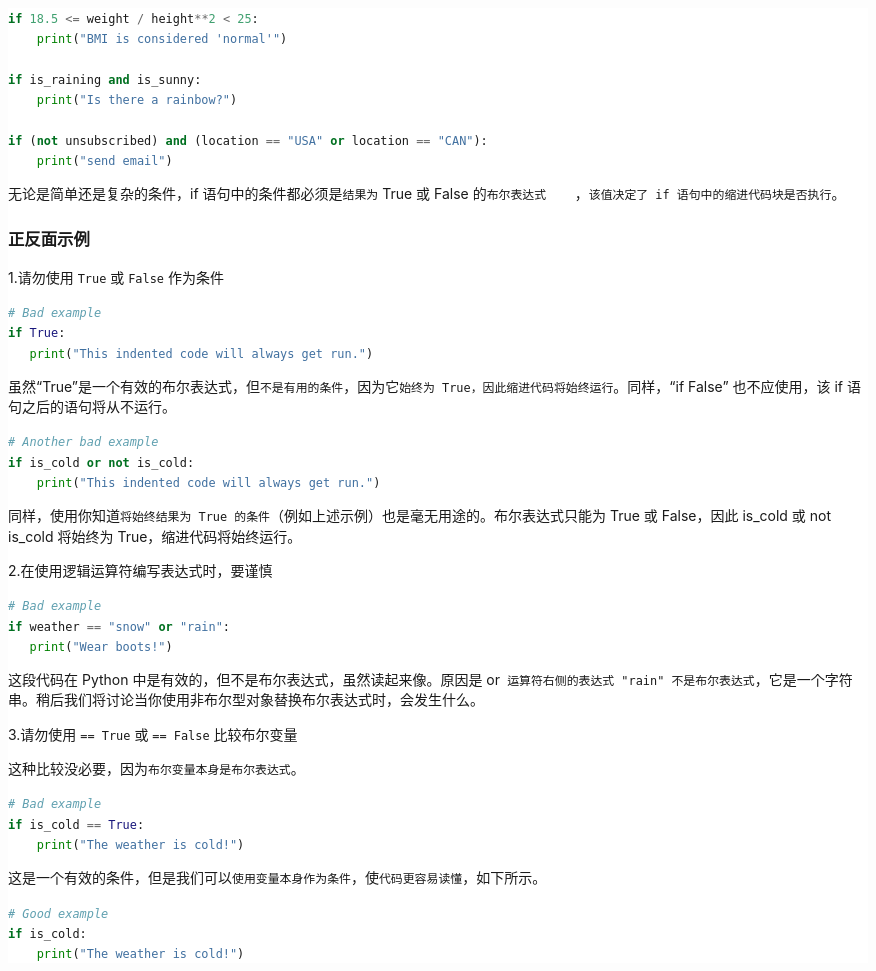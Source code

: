 
```python
if 18.5 <= weight / height**2 < 25:
    print("BMI is considered 'normal'")

if is_raining and is_sunny:
    print("Is there a rainbow?")

if (not unsubscribed) and (location == "USA" or location == "CAN"):
    print("send email")
```

无论是简单还是复杂的条件，if 语句中的条件都必须是`结果为` True 或 False 的`布尔表达式	`，`该值决定了 if 语句中的缩进代码块是否执行`。

### 正反面示例

 1.请勿使用 `True` 或 `False` 作为条件
 
 ```python
# Bad example
if True:
    print("This indented code will always get run.")
```

虽然“True”是一个有效的布尔表达式，但`不是有用的条件`，因为它`始终为 True，因此缩进代码将始终运行`。同样，“if False” 也不应使用，该 if 语句之后的语句将从不运行。

```python
# Another bad example
if is_cold or not is_cold:
    print("This indented code will always get run.")
```

同样，使用你知道`将始终结果为 True 的条件`（例如上述示例）也是毫无用途的。布尔表达式只能为 True 或 False，因此 is_cold 或 not is_cold 将始终为 True，缩进代码将始终运行。

 2.在使用逻辑运算符编写表达式时，要谨慎
 
 ```python
# Bad example
if weather == "snow" or "rain":
    print("Wear boots!")
```

这段代码在 Python 中是有效的，但不是布尔表达式，虽然读起来像。原因是 or` 运算符右侧的表达式 "rain" 不是布尔表达式`，它是一个字符串。稍后我们将讨论当你使用非布尔型对象替换布尔表达式时，会发生什么。

3.请勿使用 `== True` 或 `== False` 比较布尔变量

这种比较没必要，因为`布尔变量本身是布尔表达式`。

```python
# Bad example
if is_cold == True:
    print("The weather is cold!")
```

这是一个有效的条件，但是我们可以`使用变量本身作为条件`，使`代码更容易读懂`，如下所示。

```python
# Good example
if is_cold:
    print("The weather is cold!")
```
